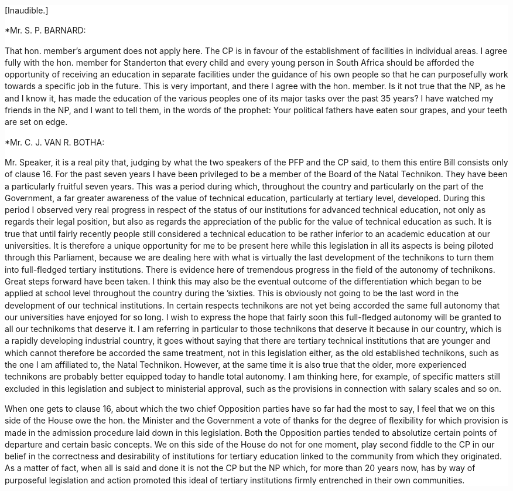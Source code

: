 <p>[Inaudible.]</p>

</speech>

<speech by="#barnard">

<from>*Mr. <person refersTo="hansard_za">S. P. BARNARD</person>:</from>

<p>That hon. member&#x2019;s argument does not apply here. The CP is in favour of the establishment of facilities in individual areas. I agree fully with the hon. member for Standerton that every child and every young person in South Africa should be afforded the opportunity of receiving an education in separate facilities under the guidance of his own people so that he can purposefully work towards a specific job in the future. This is very important, and there I agree with the hon. member. Is it not true that the NP, as he and I know it, has made the education of the various peoples one of its major tasks over the past 35 years? I have watched my friends in the NP, and I want to tell them, in the words of the prophet: Your political fathers have eaten sour grapes, and your teeth are set on edge.</p>

</speech>

<speech by="#botha">

<from>*Mr. <person refersTo="hansard_za">C. J. VAN R. BOTHA</person>:</from>

<p>Mr. Speaker, it is a real pity that, judging by what the two speakers of the PFP and the CP said, to them this entire Bill consists only of clause 16. For the past seven years I have been privileged to be a member of the Board of the Natal Technikon. They have been a particularly fruitful seven years. This was a period during which, throughout the country and particularly on the part of the Government, a far greater awareness of the value of technical education, particularly at tertiary level, developed. During this period I observed very real progress in respect of the status of our institutions for advanced technical education, not only as regards their legal position, but also as regards the appreciation of the public for the value of technical education as such. It is true that until fairly recently people still considered a technical education to be rather inferior to an academic education at our universities. It is therefore a unique opportunity for me to be present here while this legislation in all its aspects is being piloted through this Parliament, because we are dealing here with what is virtually the last development of the technikons to turn them into full-fledged tertiary institutions. There is evidence here of tremendous progress in the field of the autonomy of technikons. Great steps forward have been taken. I think this may also be the eventual outcome of the differentiation which began to be applied at school level throughout the country during the &#x2019;sixties. This is obviously not going to be the last word in the development of our technical institutions. In certain respects technikons are not yet being accorded the same full autonomy that our universities have enjoyed for so long. I wish to express the hope that fairly soon this full-fledged autonomy will be granted to all our technikoms that deserve it. I am referring in particular to those technikons that deserve it because in our country, which is a rapidly developing industrial country, it goes without saying that there are tertiary technical institutions that are younger and which cannot therefore be accorded the same treatment, not in this legislation either, as the old established technikons, such as the one I am affiliated to, the Natal Technikon. However, at the same time it is also true that the older, more experienced technikons are probably better equipped today to handle total autonomy. I am thinking here, for example, of specific matters still excluded in this legislation and subject to ministerial approval, such as the provisions in connection with salary scales and so on.</p>

<p>When one gets to clause 16, about which the two chief Opposition parties have so far had the most to say, I feel that we on this side of the House owe the hon. the Minister and the Government a vote of thanks for the degree of flexibility for which provision is made in the admission procedure laid down in this legislation. Both the Opposition parties <span class="col_9751-9752" refersTo="page_1382"/>tended to absolutize certain points of departure and certain basic concepts. We on this side of the House do not for one moment, play second fiddle to the CP in our belief in the correctness and desirability of institutions for tertiary education linked to the community from which they originated. As a matter of fact, when all is said and done it is not the CP but the NP which, for more than 20 years now, has by way of purposeful legislation and action promoted this ideal of tertiary institutions firmly entrenched in their own communities.</p>
